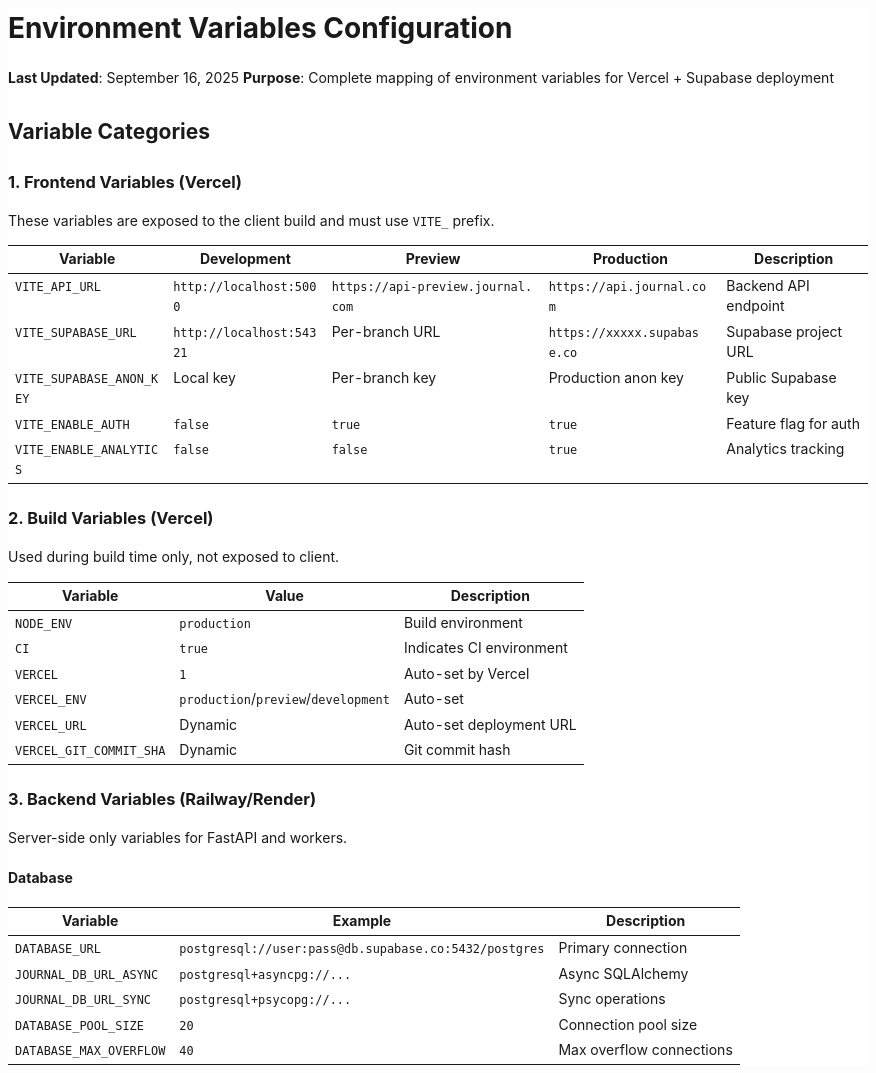 # Environment Variables Configuration

**Last Updated**: September 16, 2025
**Purpose**: Complete mapping of environment variables for Vercel + Supabase deployment

## Variable Categories

### 1. Frontend Variables (Vercel)

These variables are exposed to the client build and must use `VITE_` prefix.

| Variable | Development | Preview | Production | Description |
|----------|------------|---------|------------|-------------|
| `VITE_API_URL` | `http://localhost:5000` | `https://api-preview.journal.com` | `https://api.journal.com` | Backend API endpoint |
| `VITE_SUPABASE_URL` | `http://localhost:54321` | Per-branch URL | `https://xxxxx.supabase.co` | Supabase project URL |
| `VITE_SUPABASE_ANON_KEY` | Local key | Per-branch key | Production anon key | Public Supabase key |
| `VITE_ENABLE_AUTH` | `false` | `true` | `true` | Feature flag for auth |
| `VITE_ENABLE_ANALYTICS` | `false` | `false` | `true` | Analytics tracking |

### 2. Build Variables (Vercel)

Used during build time only, not exposed to client.

| Variable | Value | Description |
|----------|-------|-------------|
| `NODE_ENV` | `production` | Build environment |
| `CI` | `true` | Indicates CI environment |
| `VERCEL` | `1` | Auto-set by Vercel |
| `VERCEL_ENV` | `production`/`preview`/`development` | Auto-set |
| `VERCEL_URL` | Dynamic | Auto-set deployment URL |
| `VERCEL_GIT_COMMIT_SHA` | Dynamic | Git commit hash |

### 3. Backend Variables (Railway/Render)

Server-side only variables for FastAPI and workers.

#### Database
| Variable | Example | Description |
|----------|---------|-------------|
| `DATABASE_URL` | `postgresql://user:pass@db.supabase.co:5432/postgres` | Primary connection |
| `JOURNAL_DB_URL_ASYNC` | `postgresql+asyncpg://...` | Async SQLAlchemy |
| `JOURNAL_DB_URL_SYNC` | `postgresql+psycopg://...` | Sync operations |
| `DATABASE_POOL_SIZE` | `20` | Connection pool size |
| `DATABASE_MAX_OVERFLOW` | `40` | Max overflow connections |

